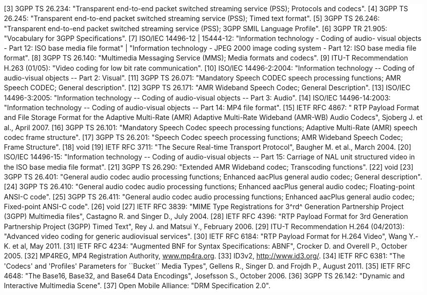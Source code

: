 [3] 3GPP TS 26.234: \"Transparent end-to-end packet switched streaming service
(PSS); Protocols and codecs\".
[4] 3GPP TS 26.245: \"Transparent end-to-end packet switched streaming service
(PSS); Timed text format\".
[5] 3GPP TS 26.246: \"Transparent end-to-end packet switched streaming service
(PSS); 3GPP SMIL Language Profile\".
[6] 3GPP TR 21.905: \"Vocabulary for 3GPP Specifications\".
[7] ISO/IEC 14496-12 \| 15444-12: \"Information technology - Coding of audio-
visual objects - Part 12: ISO base media file format\" \| \"Information
technology - JPEG 2000 image coding system - Part 12: ISO base media file
format\".
[8] 3GPP TS 26.140: \"Multimedia Messaging Service (MMS); Media formats and
codecs\".
[9] ITU-T Recommendation H.263 (01/05): \"Video coding for low bit rate
communication\".
[10] ISO/IEC 14496-2:2004: \"Information technology -- Coding of audio-visual
objects -- Part 2: Visual\".
[11] 3GPP TS 26.071: \"Mandatory Speech CODEC speech processing functions; AMR
Speech CODEC; General description\".
[12] 3GPP TS 26.171: \"AMR Wideband Speech Codec; General Description\".
[13] ISO/IEC 14496-3:2005: \"Information technology -- Coding of audio-visual
objects -- Part 3: Audio\".
[14] ISO/IEC 14496-14:2003: \"Information technology -- Coding of audio-visual
objects -- Part 14: MP4 file format\".
[15] IETF RFC 4867: \" RTP Payload Format and File Storage Format for the
Adaptive Multi-Rate (AMR) Adaptive Multi-Rate Wideband (AMR-WB) Audio
Codecs\", Sjoberg J. et al., April 2007.
[16] 3GPP TS 26.101: \"Mandatory Speech Codec speech processing functions;
Adaptive Multi-Rate (AMR) speech codec frame structure\".
[17] 3GPP TS 26.201: \"Speech Codec speech processing functions; AMR Wideband
Speech Codec; Frame Structure\".
[18] void
[19] IETF RFC 3711: \"The Secure Real-time Transport Protocol\", Baugher M. et
al., March 2004.
[20] ISO/IEC 14496-15: \"Information technology -- Coding of audio-visual
objects -- Part 15: Carriage of NAL unit structured video in the ISO base
media file format\".
[21] 3GPP TS 26.290: \"Extended AMR Wideband codec; Transcoding functions\".
[22] void
[23] 3GPP TS 26.401: \"General audio codec audio processing functions;
Enhanced aacPlus general audio codec; General description\".
[24] 3GPP TS 26.410: \"General audio codec audio processing functions;
Enhanced aacPlus general audio codec; Floating-point ANSI-C code\".
[25] 3GPP TS 26.411: \"General audio codec audio processing functions;
Enhanced aacPlus general audio codec; Fixed-point ANSI-C code\".
[26] void
[27] IETF RFC 3839: \"MIME Type Registrations for 3^rd^ Generation Partnership
Project (3GPP) Multimedia files\", Castagno R. and Singer D., July 2004.
[28] IETF RFC 4396: \"RTP Payload Format for 3rd Generation Partnership
Project (3GPP) Timed Text\", Rey J. and Matsui Y., February 2006.
[29] ITU-T Recommendation H.264 (04/2013): \"Advanced video coding for generic
audiovisual services\".
[30] IETF RFC 6184: \"RTP Payload Format for H.264 Video\", Wang Y.-K. et al,
May 2011.
[31] IETF RFC 4234: \"Augmented BNF for Syntax Specifications: ABNF\", Crocker
D. and Overell P., October 2005.
[32] MP4REG, MP4 Registration Authority, www.mp4ra.org.
[33] ID3v2, http://www.id3.org/.
[34] IETF RFC 6381: \"The \'Codecs\' and \'Profiles\' Parameters for
``Bucket´´ Media Types\", Gellens R., Singer D. and Frojdh P., August 2011.
[35] IETF RFC 4648: \"The Base16, Base32, and Base64 Data Encodings\",
Josefsson S., October 2006.
[36] 3GPP TS 26.142: \"Dynamic and Interactive Multimedia Scene\".
[37] Open Mobile Alliance: \"DRM Specification 2.0\".